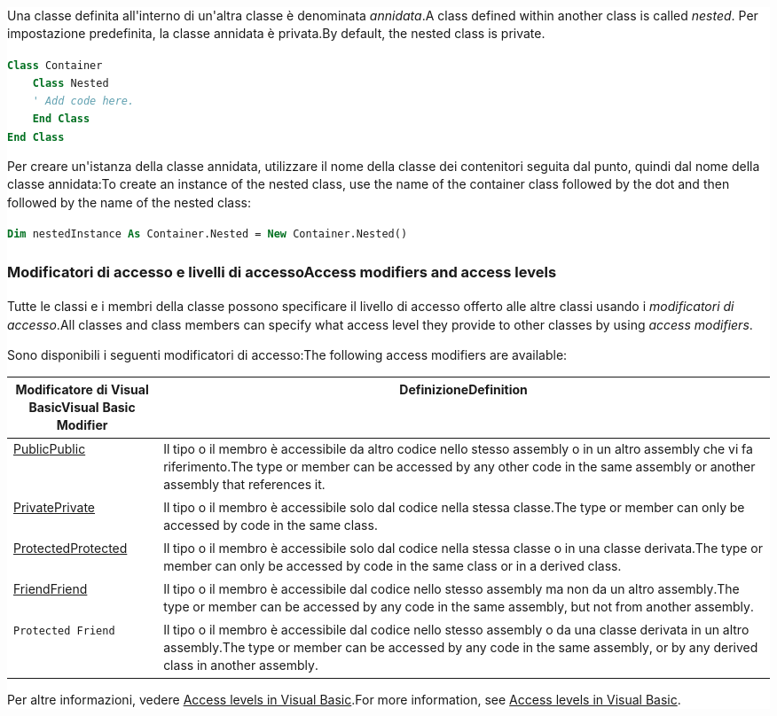 <span data-ttu-id="e7112-191">Una classe definita all'interno di un'altra classe è denominata *annidata*.</span><span class="sxs-lookup"><span data-stu-id="e7112-191">A class defined within another class is called *nested*.</span></span> <span data-ttu-id="e7112-192">Per impostazione predefinita, la classe annidata è privata.</span><span class="sxs-lookup"><span data-stu-id="e7112-192">By default, the nested class is private.</span></span>

```vb
Class Container
    Class Nested
    ' Add code here.
    End Class
End Class
```

<span data-ttu-id="e7112-193">Per creare un'istanza della classe annidata, utilizzare il nome della classe dei contenitori seguita dal punto, quindi dal nome della classe annidata:</span><span class="sxs-lookup"><span data-stu-id="e7112-193">To create an instance of the nested class, use the name of the container class followed by the dot and then followed by the name of the nested class:</span></span>

```vb
Dim nestedInstance As Container.Nested = New Container.Nested()
```

### <a name="access-modifiers-and-access-levels"></a><span data-ttu-id="e7112-194">Modificatori di accesso e livelli di accesso</span><span class="sxs-lookup"><span data-stu-id="e7112-194">Access modifiers and access levels</span></span>

<span data-ttu-id="e7112-195">Tutte le classi e i membri della classe possono specificare il livello di accesso offerto alle altre classi usando i *modificatori di accesso*.</span><span class="sxs-lookup"><span data-stu-id="e7112-195">All classes and class members can specify what access level they provide to other classes by using *access modifiers*.</span></span>

<span data-ttu-id="e7112-196">Sono disponibili i seguenti modificatori di accesso:</span><span class="sxs-lookup"><span data-stu-id="e7112-196">The following access modifiers are available:</span></span>

|<span data-ttu-id="e7112-197">Modificatore di Visual Basic</span><span class="sxs-lookup"><span data-stu-id="e7112-197">Visual Basic Modifier</span></span>|<span data-ttu-id="e7112-198">Definizione</span><span class="sxs-lookup"><span data-stu-id="e7112-198">Definition</span></span>|
|---------------------------|----------------|
|[<span data-ttu-id="e7112-199">Public</span><span class="sxs-lookup"><span data-stu-id="e7112-199">Public</span></span>](../../../visual-basic/language-reference/modifiers/public.md)|<span data-ttu-id="e7112-200">Il tipo o il membro è accessibile da altro codice nello stesso assembly o in un altro assembly che vi fa riferimento.</span><span class="sxs-lookup"><span data-stu-id="e7112-200">The type or member can be accessed by any other code in the same assembly or another assembly that references it.</span></span>|
|[<span data-ttu-id="e7112-201">Private</span><span class="sxs-lookup"><span data-stu-id="e7112-201">Private</span></span>](../../../visual-basic/language-reference/modifiers/private.md)|<span data-ttu-id="e7112-202">Il tipo o il membro è accessibile solo dal codice nella stessa classe.</span><span class="sxs-lookup"><span data-stu-id="e7112-202">The type or member can only be accessed by code in the same class.</span></span>|
|[<span data-ttu-id="e7112-203">Protected</span><span class="sxs-lookup"><span data-stu-id="e7112-203">Protected</span></span>](../../../visual-basic/language-reference/modifiers/protected.md)|<span data-ttu-id="e7112-204">Il tipo o il membro è accessibile solo dal codice nella stessa classe o in una classe derivata.</span><span class="sxs-lookup"><span data-stu-id="e7112-204">The type or member can only be accessed by code in the same class or in a derived class.</span></span>|
|[<span data-ttu-id="e7112-205">Friend</span><span class="sxs-lookup"><span data-stu-id="e7112-205">Friend</span></span>](../../../visual-basic/language-reference/modifiers/friend.md)|<span data-ttu-id="e7112-206">Il tipo o il membro è accessibile dal codice nello stesso assembly ma non da un altro assembly.</span><span class="sxs-lookup"><span data-stu-id="e7112-206">The type or member can be accessed by any code in the same assembly, but not from another assembly.</span></span>|
|`Protected Friend`|<span data-ttu-id="e7112-207">Il tipo o il membro è accessibile dal codice nello stesso assembly o da una classe derivata in un altro assembly.</span><span class="sxs-lookup"><span data-stu-id="e7112-207">The type or member can be accessed by any code in the same assembly, or by any derived class in another assembly.</span></span>|

<span data-ttu-id="e7112-208">Per altre informazioni, vedere [Access levels in Visual Basic](../../../visual-basic/programming-guide/language-features/declared-elements/access-levels.md).</span><span class="sxs-lookup"><span data-stu-id="e7112-208">For more information, see [Access levels in Visual Basic](../../../visual-basic/programming-guide/language-features/declared-elements/access-levels.md).</span></span>
